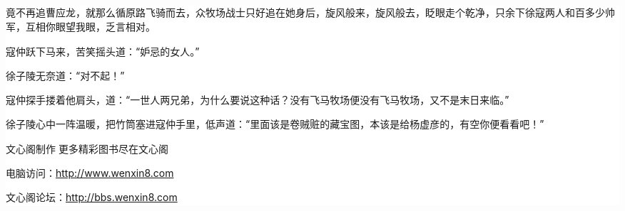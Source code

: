 竟不再追曹应龙，就那么循原路飞骑而去，众牧场战士只好追在她身后，旋风般来，旋风般去，眨眼走个乾净，只余下徐寇两人和百多少帅军，互相你眼望我眼，乏言相对。

寇仲跃下马来，苦笑摇头道：“妒忌的女人。”

徐子陵无奈道：“对不起！”

寇仲探手搂着他肩头，道：“一世人两兄弟，为什么要说这种话？没有飞马牧场便没有飞马牧场，又不是末日来临。”

徐子陵心中一阵温暖，把竹筒塞进寇仲手里，低声道：“里面该是卷贼赃的藏宝图，本该是给杨虚彦的，有空你便看看吧！”

文心阁制作 更多精彩图书尽在文心阁

电脑访问：http://www.wenxin8.com

文心阁论坛：http://bbs.wenxin8.com